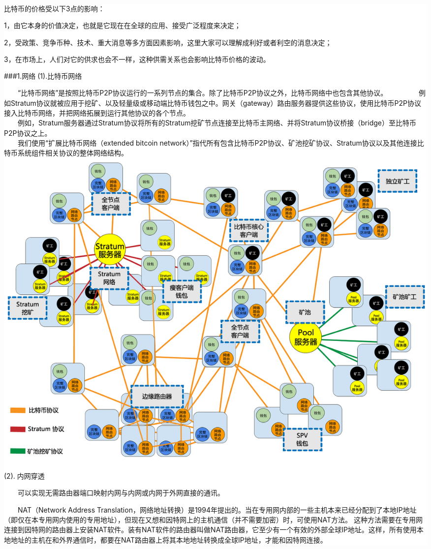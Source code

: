 
比特币的价格受以下3点的影响：

1，由它本身的价值决定，也就是它现在在全球的应用、接受广泛程度来决定；

2，受政策、竞争币种、技术、重大消息等多方面因素影响，这里大家可以理解成利好或者利空的消息决定；

3，在市场上，人们对它的供求也会不一样，这种供需关系也会影响比特币价格的波动。

###1.网络
(1).比特币网络

　　“比特币网络”是按照比特币P2P协议运行的一系列节点的集合。除了比特币P2P协议之外，比特币网络中也包含其他协议。
　　
　　例如Stratum协议就被应用于挖矿、以及轻量级或移动端比特币钱包之中。网关（gateway）路由服务器提供这些协议，使用比特币P2P协议接入比特币网络，并把网络拓展到运行其他协议的各个节点。  
　　例如，Stratum服务器通过Stratum协议将所有的Stratum挖矿节点连接至比特币主网络、并将Stratum协议桥接（bridge）至比特币P2P协议之上。  
　　我们使用“扩展比特币网络（extended bitcoin network）”指代所有包含比特币P2P协议、矿池挖矿协议、Stratum协议以及其他连接比特币系统组件相关协议的整体网络结构。
　　
　　![](BitNet.png)

(2). 内网穿透

　　可以实现无需路由器端口映射内网与内网或内网于外网直接的通讯。

　　NAT（Network Address Translation，网络地址转换）是1994年提出的。当在专用网内部的一些主机本来已经分配到了本地IP地址（即仅在本专用网内使用的专用地址），但现在又想和因特网上的主机通信（并不需要加密）时，可使用NAT方法。
这种方法需要在专用网连接到因特网的路由器上安装NAT软件。装有NAT软件的路由器叫做NAT路由器，它至少有一个有效的外部全球IP地址。这样，所有使用本地地址的主机在和外界通信时，都要在NAT路由器上将其本地地址转换成全球IP地址，才能和因特网连接。
